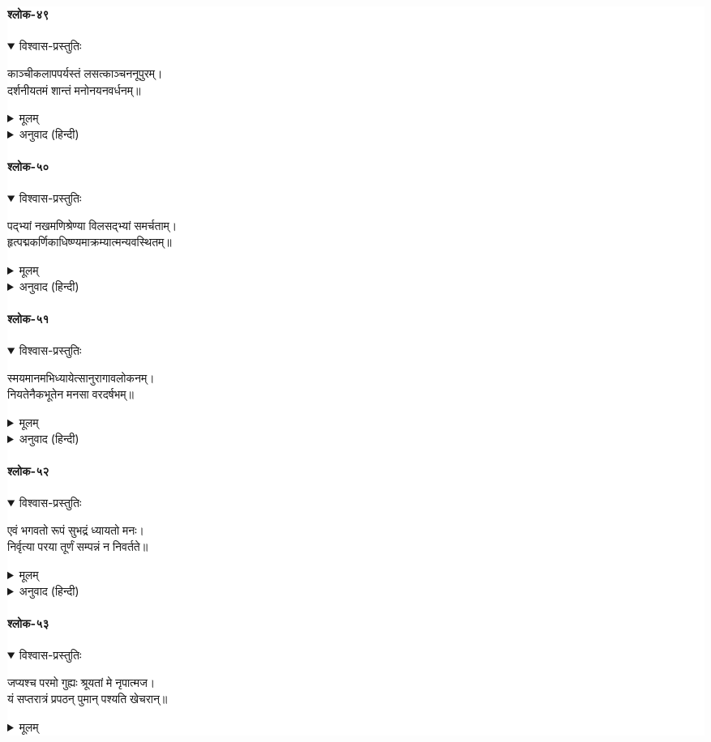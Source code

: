 #### श्लोक-४९


<details open><summary>विश्वास-प्रस्तुतिः</summary>

काञ्चीकलापपर्यस्तं लसत्काञ्चननूपुरम्।  
दर्शनीयतमं शान्तं मनोनयनवर्धनम्॥
</details>

<details><summary>मूलम्</summary></details>

<details><summary>अनुवाद (हिन्दी)</summary></details>

#### श्लोक-५०


<details open><summary>विश्वास-प्रस्तुतिः</summary>

पद‍्भ्यां नखमणिश्रेण्या विलसद‍्भ्यां समर्चताम्।  
हृत्पद्मकर्णिकाधिष्ण्यमाक्रम्यात्मन्यवस्थितम्॥
</details>

<details><summary>मूलम्</summary></details>

<details><summary>अनुवाद (हिन्दी)</summary></details>

#### श्लोक-५१


<details open><summary>विश्वास-प्रस्तुतिः</summary>

स्मयमानमभिध्यायेत्सानुरागावलोकनम्।  
नियतेनैकभूतेन मनसा वरदर्षभम्॥
</details>

<details><summary>मूलम्</summary></details>

<details><summary>अनुवाद (हिन्दी)</summary></details>

#### श्लोक-५२


<details open><summary>विश्वास-प्रस्तुतिः</summary>

एवं भगवतो रूपं सुभद्रं ध्यायतो मनः।  
निर्वृत्या परया तूर्णं सम्पन्नं न निवर्तते॥
</details>

<details><summary>मूलम्</summary></details>

<details><summary>अनुवाद (हिन्दी)</summary></details>

#### श्लोक-५३


<details open><summary>विश्वास-प्रस्तुतिः</summary>

जप्यश्च परमो गुह्यः श्रूयतां मे नृपात्मज।  
यं सप्तरात्रं प्रपठन् पुमान् पश्यति खेचरान्॥
</details>

<details><summary>मूलम्</summary></details>
